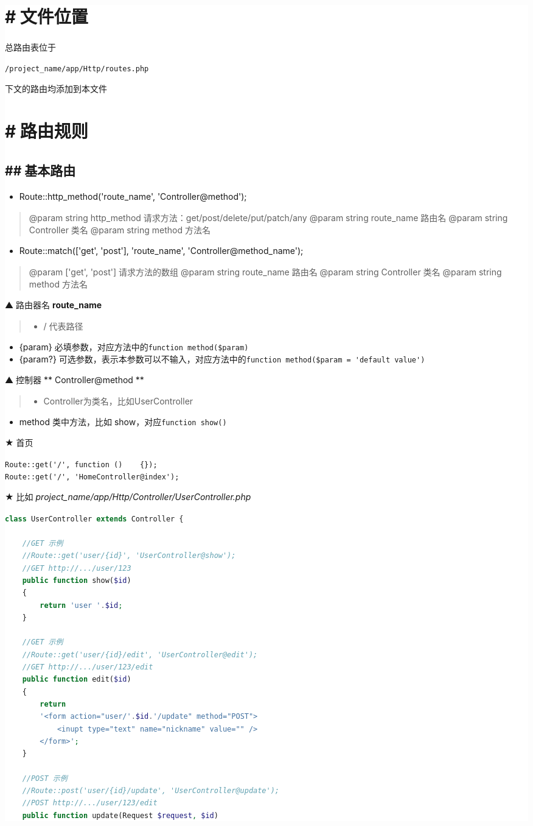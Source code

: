# # 文件位置
总路由表位于 
```
/project_name/app/Http/routes.php
```
下文的路由均添加到本文件

# # 路由规则

## ## 基本路由
- Route::http_method('route_name', 'Controller@method');
> @param string http_method 请求方法：get/post/delete/put/patch/any
> @param string route_name 路由名
> @param string Controller 类名
> @param string method 方法名

- Route::match(['get', 'post'], 'route_name', 'Controller@method_name');
> @param ['get', 'post'] 请求方法的数组 
> @param string route_name 路由名
> @param string Controller 类名
> @param string method 方法名

▲ 路由器名 **route_name**
> - / 代表路径
- {param} 必填参数，对应方法中的```function method($param)```
- {param?} 可选参数，表示本参数可以不输入，对应方法中的```function method($param = 'default value')```

▲ 控制器 ** Controller@method **
> - Controller为类名，比如UserController
- method 类中方法，比如 show，对应```function show()```

★ 首页

	Route::get('/', function ()    {});
	Route::get('/', 'HomeController@index');

★ 比如 *project_name/app/Http/Controller/UserController.php*
```php
class UserController extends Controller {
	
	//GET 示例
	//Route::get('user/{id}', 'UserController@show');
	//GET http://.../user/123
	public function show($id)
	{
		return 'user '.$id;
	}
	
	//GET 示例
	//Route::get('user/{id}/edit', 'UserController@edit');
	//GET http://.../user/123/edit
	public function edit($id)
	{
		return 
		'<form action="user/'.$id.'/update" method="POST">
			<inupt type="text" name="nickname" value="" />
		</form>';
	}
	
	//POST 示例
	//Route::post('user/{id}/update', 'UserController@update');
	//POST http://.../user/123/edit
	public function update(Request $request, $id)
```